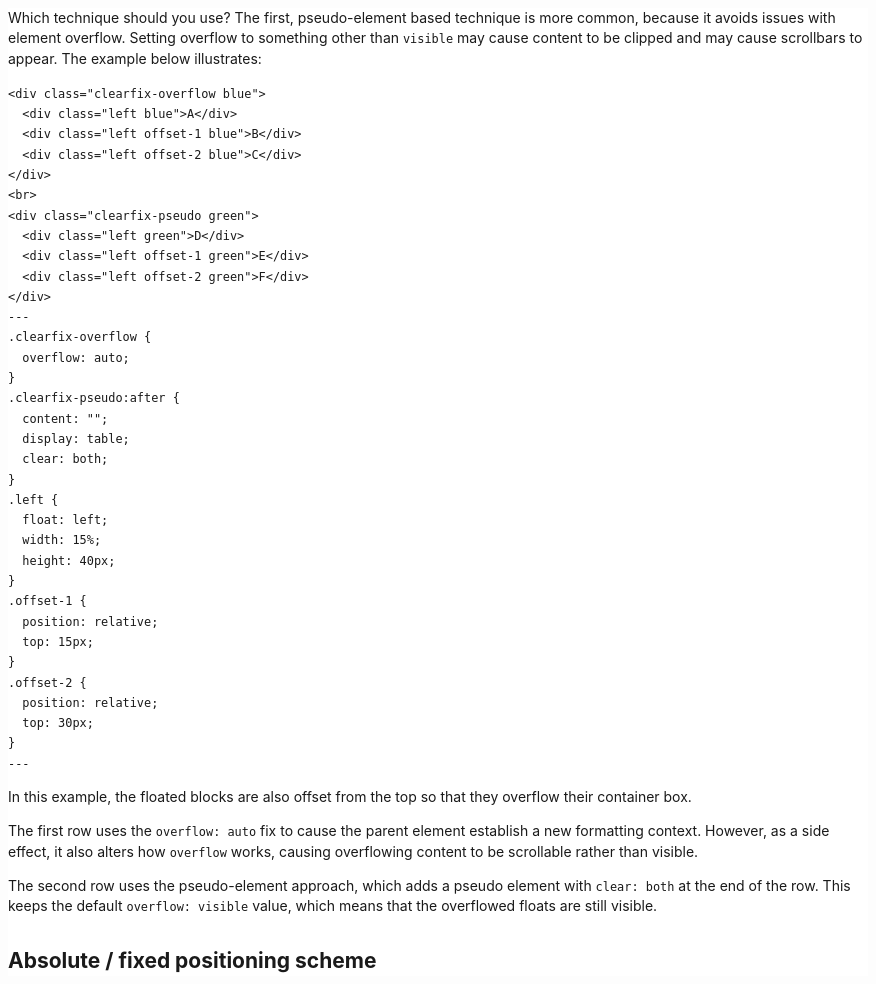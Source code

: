 Which technique should you use? The first, pseudo-element based technique is more common, because it avoids issues with element overflow. Setting overflow to something other than `visible` may cause content to be clipped and may cause scrollbars to appear. The example below illustrates:

```snippet
<div class="clearfix-overflow blue">
  <div class="left blue">A</div>
  <div class="left offset-1 blue">B</div>
  <div class="left offset-2 blue">C</div>
</div>
<br>
<div class="clearfix-pseudo green">
  <div class="left green">D</div>
  <div class="left offset-1 green">E</div>
  <div class="left offset-2 green">F</div>
</div>
---
.clearfix-overflow {
  overflow: auto;
}
.clearfix-pseudo:after {
  content: "";
  display: table;
  clear: both;
}
.left {
  float: left;
  width: 15%;
  height: 40px;
}
.offset-1 {
  position: relative;
  top: 15px;
}
.offset-2 {
  position: relative;
  top: 30px;
}
---
```

In this example, the floated blocks are also offset from the top so that they overflow their container box.

The first row uses the `overflow: auto` fix to cause the parent element establish a new formatting context. However, as a side effect, it also alters how `overflow` works, causing overflowing content to be scrollable rather than visible.

The second row uses the pseudo-element approach, which adds a pseudo element with `clear: both` at the end of the row. This keeps the default `overflow: visible` value, which means that the overflowed floats are still visible.

## Absolute / fixed positioning scheme
